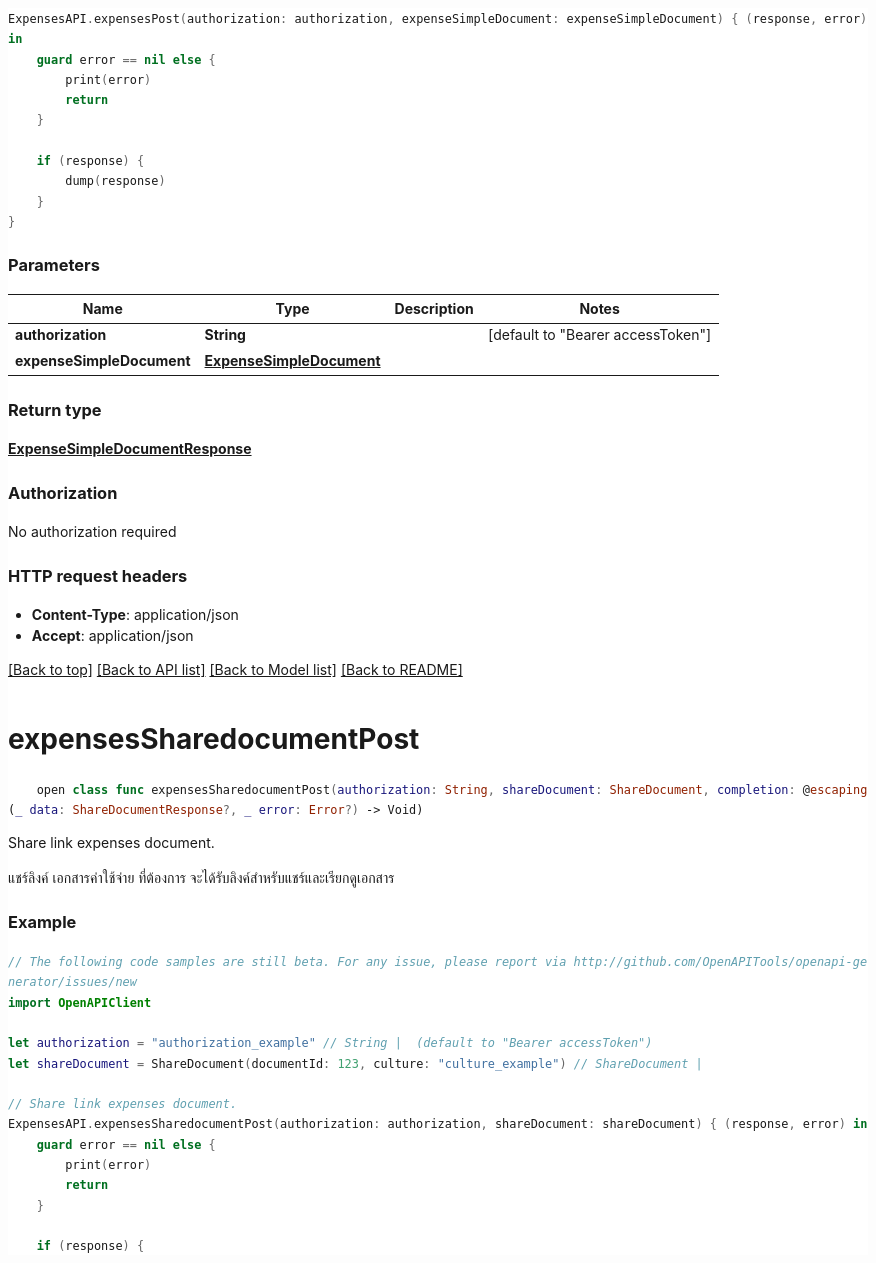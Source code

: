 ```swift
ExpensesAPI.expensesPost(authorization: authorization, expenseSimpleDocument: expenseSimpleDocument) { (response, error) in
    guard error == nil else {
        print(error)
        return
    }

    if (response) {
        dump(response)
    }
}
```

### Parameters

Name | Type | Description  | Notes
------------- | ------------- | ------------- | -------------
 **authorization** | **String** |  | [default to &quot;Bearer accessToken&quot;]
 **expenseSimpleDocument** | [**ExpenseSimpleDocument**](ExpenseSimpleDocument.md) |  | 

### Return type

[**ExpenseSimpleDocumentResponse**](ExpenseSimpleDocumentResponse.md)

### Authorization

No authorization required

### HTTP request headers

 - **Content-Type**: application/json
 - **Accept**: application/json

[[Back to top]](#) [[Back to API list]](../README.md#documentation-for-api-endpoints) [[Back to Model list]](../README.md#documentation-for-models) [[Back to README]](../README.md)

# **expensesSharedocumentPost**
```swift
    open class func expensesSharedocumentPost(authorization: String, shareDocument: ShareDocument, completion: @escaping (_ data: ShareDocumentResponse?, _ error: Error?) -> Void)
```

Share link expenses document.

แชร์ลิงค์ เอกสารค่าใช้จ่าย ที่ต้องการ จะได้รับลิงค์สำหรับแชร์และเรียกดูเอกสาร

### Example 
```swift
// The following code samples are still beta. For any issue, please report via http://github.com/OpenAPITools/openapi-generator/issues/new
import OpenAPIClient

let authorization = "authorization_example" // String |  (default to "Bearer accessToken")
let shareDocument = ShareDocument(documentId: 123, culture: "culture_example") // ShareDocument | 

// Share link expenses document.
ExpensesAPI.expensesSharedocumentPost(authorization: authorization, shareDocument: shareDocument) { (response, error) in
    guard error == nil else {
        print(error)
        return
    }

    if (response) {
```